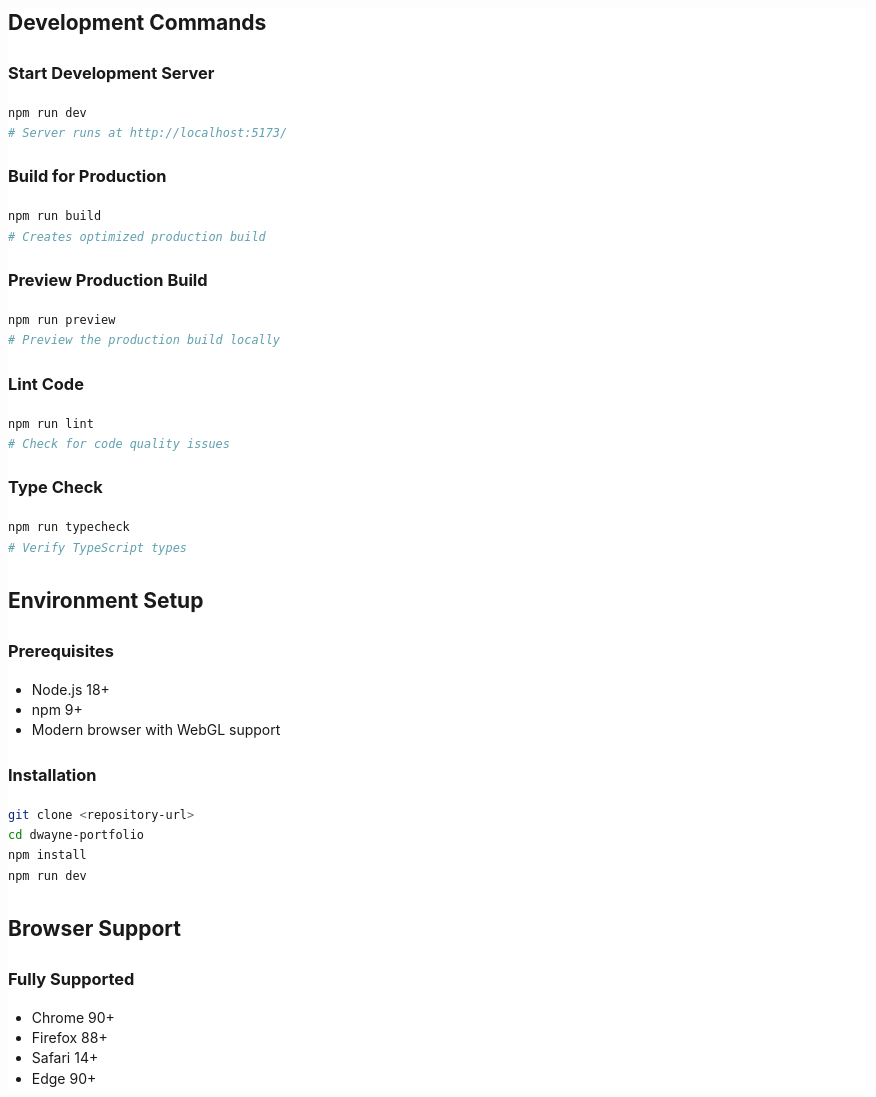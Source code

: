 ## Development Commands

### Start Development Server
```bash
npm run dev
# Server runs at http://localhost:5173/
```

### Build for Production
```bash
npm run build
# Creates optimized production build
```

### Preview Production Build
```bash
npm run preview
# Preview the production build locally
```

### Lint Code
```bash
npm run lint
# Check for code quality issues
```

### Type Check
```bash
npm run typecheck  
# Verify TypeScript types
```

## Environment Setup

### Prerequisites
- Node.js 18+ 
- npm 9+
- Modern browser with WebGL support

### Installation
```bash
git clone <repository-url>
cd dwayne-portfolio
npm install
npm run dev
```

## Browser Support

### Fully Supported
- Chrome 90+
- Firefox 88+
- Safari 14+
- Edge 90+
